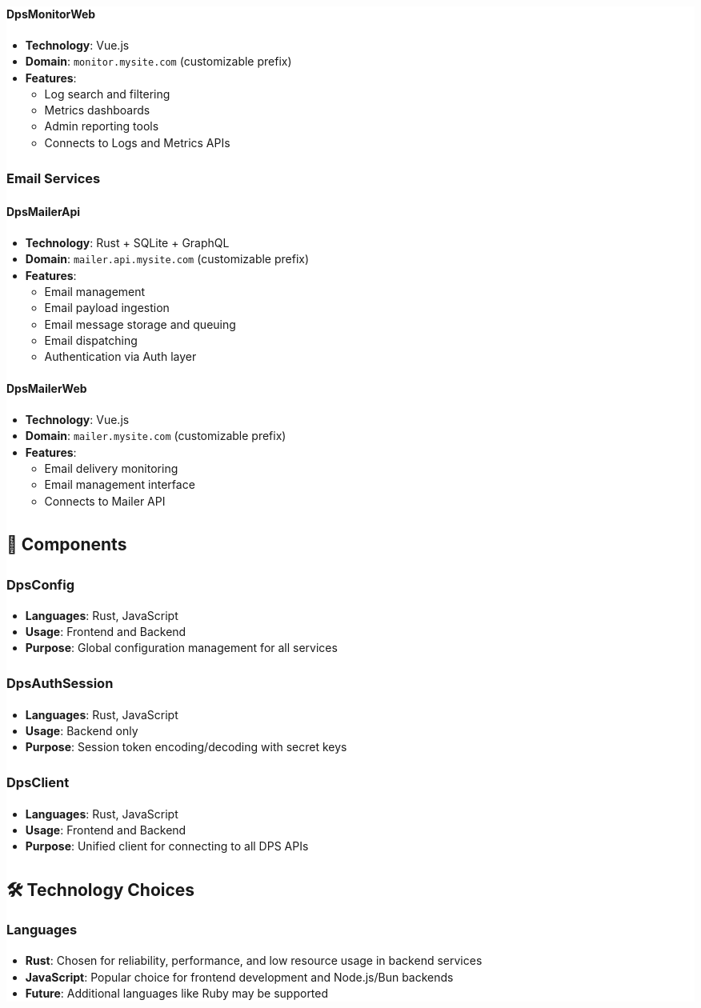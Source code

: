 #### DpsMonitorWeb
- **Technology**: Vue.js
- **Domain**: `monitor.mysite.com` (customizable prefix)
- **Features**:
  - Log search and filtering
  - Metrics dashboards
  - Admin reporting tools
  - Connects to Logs and Metrics APIs

### Email Services

#### DpsMailerApi
- **Technology**: Rust + SQLite + GraphQL
- **Domain**: `mailer.api.mysite.com` (customizable prefix)
- **Features**:
  - Email management
  - Email payload ingestion
  - Email message storage and queuing
  - Email dispatching
  - Authentication via Auth layer

#### DpsMailerWeb
- **Technology**: Vue.js
- **Domain**: `mailer.mysite.com` (customizable prefix)
- **Features**:
  - Email delivery monitoring
  - Email management interface
  - Connects to Mailer API

## 🧩 Components

### DpsConfig
- **Languages**: Rust, JavaScript
- **Usage**: Frontend and Backend
- **Purpose**: Global configuration management for all services

### DpsAuthSession
- **Languages**: Rust, JavaScript
- **Usage**: Backend only
- **Purpose**: Session token encoding/decoding with secret keys

### DpsClient
- **Languages**: Rust, JavaScript
- **Usage**: Frontend and Backend
- **Purpose**: Unified client for connecting to all DPS APIs

## 🛠️ Technology Choices

### Languages
- **Rust**: Chosen for reliability, performance, and low resource usage in backend services
- **JavaScript**: Popular choice for frontend development and Node.js/Bun backends
- **Future**: Additional languages like Ruby may be supported
